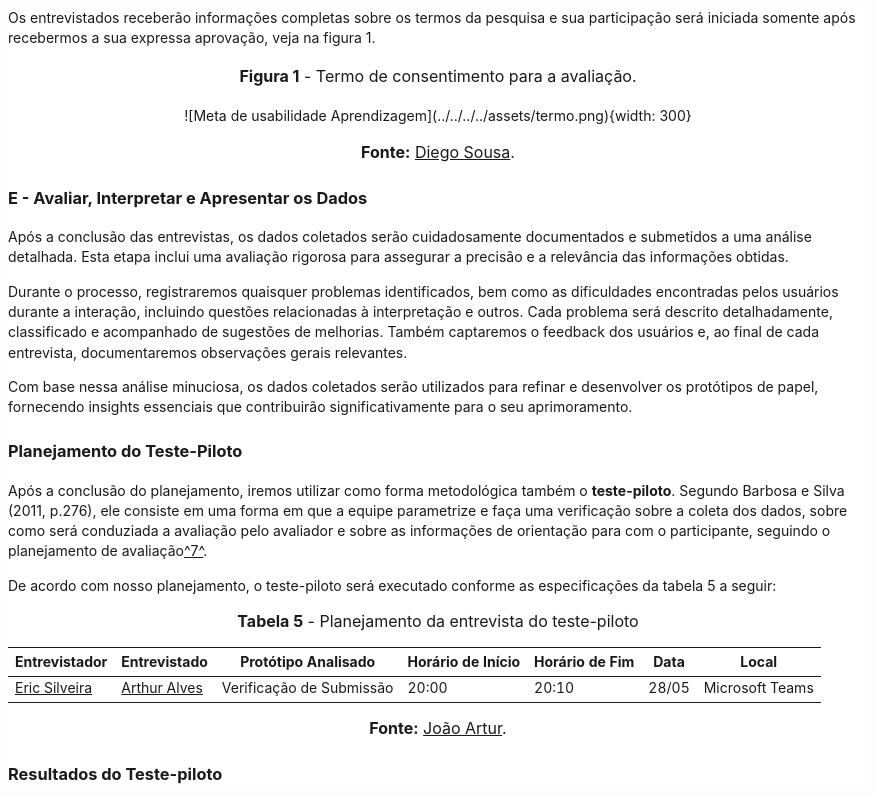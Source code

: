 Os entrevistados receberão informações completas sobre os termos da pesquisa e sua participação será iniciada somente após recebermos a sua expressa aprovação, veja na figura 1.

<center>
    <figure markdown>
    <font size="3"><p style="text-align: center"><b>Figura 1</b> -  Termo de consentimento para a avaliação.</p></font>
    ![Meta de usabilidade Aprendizagem](../../../../assets/termo.png){width: 300}
    </figure>

  <font size="3"><p style="text-align: center"><b>Fonte:</b> [Diego Sousa](https://github.com/DiegoSousaLeite).</p></font>
</center>

### <a>E - Avaliar, Interpretar e Apresentar os Dados</a>

Após a conclusão das entrevistas, os dados coletados serão cuidadosamente documentados e submetidos a uma análise detalhada. Esta etapa inclui uma avaliação rigorosa para assegurar a precisão e a relevância das informações obtidas.

Durante o processo, registraremos quaisquer problemas identificados, bem como as dificuldades encontradas pelos usuários durante a interação, incluindo questões relacionadas à interpretação e outros. Cada problema será descrito detalhadamente, classificado e acompanhado de sugestões de melhorias. Também captaremos o feedback dos usuários e, ao final de cada entrevista, documentaremos observações gerais relevantes.

Com base nessa análise minuciosa, os dados coletados serão utilizados para refinar e desenvolver os protótipos de papel, fornecendo insights essenciais que contribuirão significativamente para o seu aprimoramento.

### <a>Planejamento do Teste-Piloto</a>

Após a conclusão do planejamento, iremos utilizar como forma metodológica também o **teste-piloto**. Segundo Barbosa e Silva (2011, p.276), ele consiste em uma forma em que a equipe parametrize e faça uma verificação sobre a coleta dos dados, sobre como será conduziada a avaliação pelo avaliador e sobre as informações de orientação para com o participante, seguindo o planejamento de avaliação<a id="anchor_7" href="#REF7">^7^</a>.

De acordo com nosso planejamento, o teste-piloto será executado conforme as especificações da tabela 5 a seguir:

<font size="3"><p style="text-align: center"><b>Tabela 5</b> - Planejamento da entrevista do teste-piloto</p></font>

| Entrevistador | Entrevistado | Protótipo Analisado | Horário de Início | Horário de Fim | Data       | Local |
|-------------------|-----------------|----------------------|-------------------|----------------|------------|-------|
| [Eric Silveira](https://github.com/ericbky)      | [Arthur Alves](https://github.com/Arthrok)    | Verificação de Submissão  | 20:00         | 20:10      | 28/05  | Microsoft Teams   |

<font size="3"><p style="text-align: center"><b>Fonte:</b> [João Artur](https://github.com/joao-artl).</p></font>


### <a>Resultados do Teste-piloto</a>
